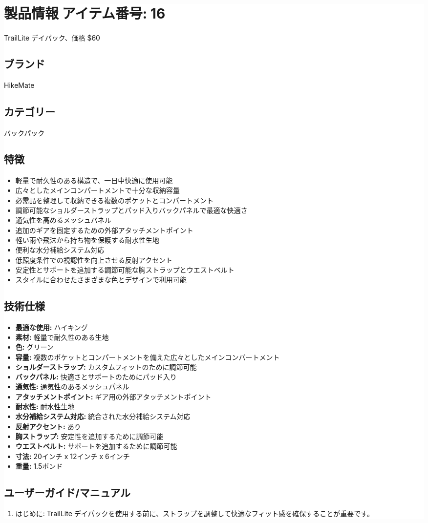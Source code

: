 # 製品情報 アイテム番号: 16

TrailLite デイパック、価格 $60

## ブランド

HikeMate

## カテゴリー

バックパック

## 特徴

- 軽量で耐久性のある構造で、一日中快適に使用可能
- 広々としたメインコンパートメントで十分な収納容量
- 必需品を整理して収納できる複数のポケットとコンパートメント
- 調節可能なショルダーストラップとパッド入りバックパネルで最適な快適さ
- 通気性を高めるメッシュパネル
- 追加のギアを固定するための外部アタッチメントポイント
- 軽い雨や飛沫から持ち物を保護する耐水性生地
- 便利な水分補給システム対応
- 低照度条件での視認性を向上させる反射アクセント
- 安定性とサポートを追加する調節可能な胸ストラップとウエストベルト
- スタイルに合わせたさまざまな色とデザインで利用可能

## 技術仕様

- **最適な使用:** ハイキング
- **素材:** 軽量で耐久性のある生地
- **色:** グリーン
- **容量:** 複数のポケットとコンパートメントを備えた広々としたメインコンパートメント
- **ショルダーストラップ:** カスタムフィットのために調節可能
- **バックパネル:** 快適さとサポートのためにパッド入り
- **通気性:** 通気性のあるメッシュパネル
- **アタッチメントポイント:** ギア用の外部アタッチメントポイント
- **耐水性:** 耐水性生地
- **水分補給システム対応:** 統合された水分補給システム対応
- **反射アクセント:** あり
- **胸ストラップ:** 安定性を追加するために調節可能
- **ウエストベルト:** サポートを追加するために調節可能
- **寸法:** 20インチ x 12インチ x 6インチ
- **重量:** 1.5ポンド

## ユーザーガイド/マニュアル

1. はじめに:
   TrailLite デイパックを使用する前に、ストラップを調整して快適なフィット感を確保することが重要です。
